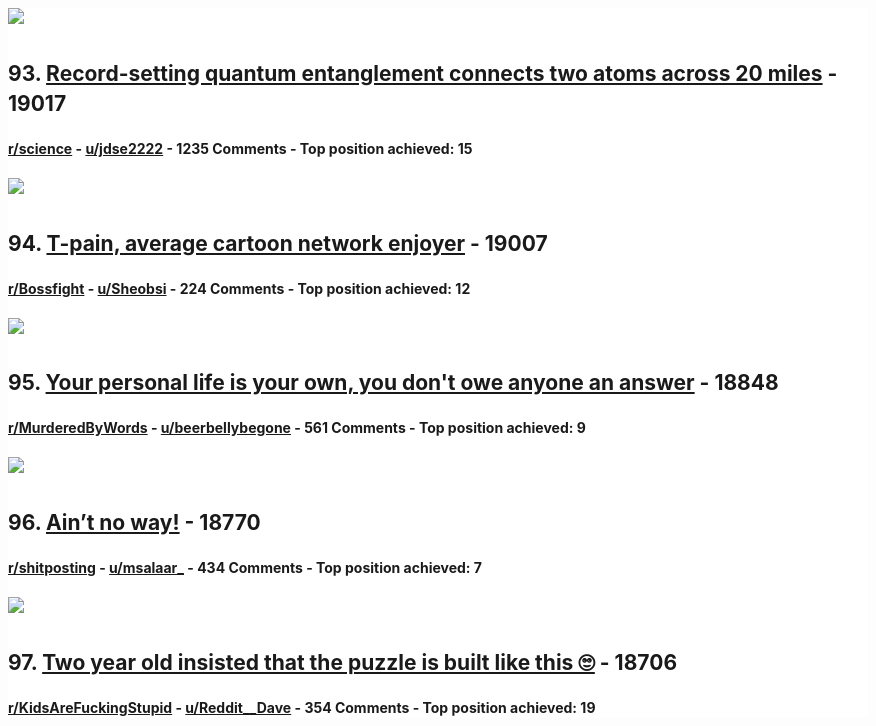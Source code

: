 <a href="https://i.redd.it/vonb8rjdyba91.jpg"><img src="https://b.thumbs.redditmedia.com/XX0b7u9tNvSPmNXHg5XcTKHexpIC7Uqgbr6LC8EaZAk.jpg"></img></a>

## 93. [Record-setting quantum entanglement connects two atoms across 20 miles](http://reddit.com/r/science/comments/vu7s81/recordsetting_quantum_entanglement_connects_two/) - 19017
#### [r/science](http://reddit.com/r/science) - [u/jdse2222](http://reddit.com/u/jdse2222) - 1235 Comments - Top position achieved: 15

<a href="https://newatlas.com/telecommunications/quantum-entanglement-atoms-distance-record/"><img src="https://b.thumbs.redditmedia.com/AXvcBxyTxhLDKAdnDtfputJaFGfdspofzuO0N33ZEHY.jpg"></img></a>

## 94. [T-pain, average cartoon network enjoyer](http://reddit.com/r/Bossfight/comments/vu4ueo/tpain_average_cartoon_network_enjoyer/) - 19007
#### [r/Bossfight](http://reddit.com/r/Bossfight) - [u/Sheobsi](http://reddit.com/u/Sheobsi) - 224 Comments - Top position achieved: 12

<a href="https://i.redd.it/pp9ocy53esw81.jpg"><img src="https://b.thumbs.redditmedia.com/HlpHcKhOKcsKOIYXCclR48pzouYETOCXsKTtzHFxFHs.jpg"></img></a>

## 95. [Your personal life is your own, you don't owe anyone an answer](http://reddit.com/r/MurderedByWords/comments/vu6bw7/your_personal_life_is_your_own_you_dont_owe/) - 18848
#### [r/MurderedByWords](http://reddit.com/r/MurderedByWords) - [u/beerbellybegone](http://reddit.com/u/beerbellybegone) - 561 Comments - Top position achieved: 9

<a href="https://i.redd.it/3kwwmt7s7ba91.png"><img src="https://b.thumbs.redditmedia.com/wYdOUFACmWWRdDUlbGUOzsfxKInGzd2yQZeBPdb2zcw.jpg"></img></a>

## 96. [Ain’t no way!](http://reddit.com/r/shitposting/comments/vu47i2/aint_no_way/) - 18770
#### [r/shitposting](http://reddit.com/r/shitposting) - [u/msalaar_](http://reddit.com/u/msalaar_) - 434 Comments - Top position achieved: 7

<a href="https://i.redd.it/2vuuiuqazba91.jpg"><img src="https://b.thumbs.redditmedia.com/ow1WFFVN3h5HTvHnn2OTlXSKYMndCPecTAcOXUduGgc.jpg"></img></a>

## 97. [Two year old insisted that the puzzle is built like this 🙄](http://reddit.com/r/KidsAreFuckingStupid/comments/vue8oj/two_year_old_insisted_that_the_puzzle_is_built/) - 18706
#### [r/KidsAreFuckingStupid](http://reddit.com/r/KidsAreFuckingStupid) - [u/Reddit__Dave](http://reddit.com/u/Reddit__Dave) - 354 Comments - Top position achieved: 19
